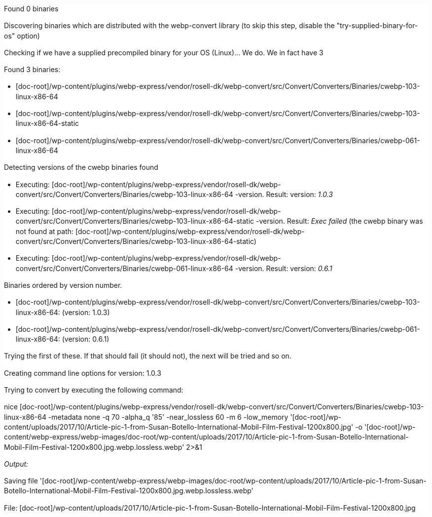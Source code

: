 Found 0 binaries

Discovering binaries which are distributed with the webp-convert library (to skip this step, disable the "try-supplied-binary-for-os" option)

Checking if we have a supplied precompiled binary for your OS (Linux)... We do. We in fact have 3

Found 3 binaries: 

- [doc-root]/wp-content/plugins/webp-express/vendor/rosell-dk/webp-convert/src/Convert/Converters/Binaries/cwebp-103-linux-x86-64

- [doc-root]/wp-content/plugins/webp-express/vendor/rosell-dk/webp-convert/src/Convert/Converters/Binaries/cwebp-103-linux-x86-64-static

- [doc-root]/wp-content/plugins/webp-express/vendor/rosell-dk/webp-convert/src/Convert/Converters/Binaries/cwebp-061-linux-x86-64

Detecting versions of the cwebp binaries found

- Executing: [doc-root]/wp-content/plugins/webp-express/vendor/rosell-dk/webp-convert/src/Convert/Converters/Binaries/cwebp-103-linux-x86-64 -version. Result: version: *1.0.3*

- Executing: [doc-root]/wp-content/plugins/webp-express/vendor/rosell-dk/webp-convert/src/Convert/Converters/Binaries/cwebp-103-linux-x86-64-static -version. Result: *Exec failed* (the cwebp binary was not found at path: [doc-root]/wp-content/plugins/webp-express/vendor/rosell-dk/webp-convert/src/Convert/Converters/Binaries/cwebp-103-linux-x86-64-static)

- Executing: [doc-root]/wp-content/plugins/webp-express/vendor/rosell-dk/webp-convert/src/Convert/Converters/Binaries/cwebp-061-linux-x86-64 -version. Result: version: *0.6.1*

Binaries ordered by version number.

- [doc-root]/wp-content/plugins/webp-express/vendor/rosell-dk/webp-convert/src/Convert/Converters/Binaries/cwebp-103-linux-x86-64: (version: 1.0.3)

- [doc-root]/wp-content/plugins/webp-express/vendor/rosell-dk/webp-convert/src/Convert/Converters/Binaries/cwebp-061-linux-x86-64: (version: 0.6.1)

Trying the first of these. If that should fail (it should not), the next will be tried and so on.

Creating command line options for version: 1.0.3

Trying to convert by executing the following command:

nice [doc-root]/wp-content/plugins/webp-express/vendor/rosell-dk/webp-convert/src/Convert/Converters/Binaries/cwebp-103-linux-x86-64 -metadata none -q 70 -alpha_q '85' -near_lossless 60 -m 6 -low_memory '[doc-root]/wp-content/uploads/2017/10/Article-pic-1-from-Susan-Botello-International-Mobil-Film-Festival-1200x800.jpg' -o '[doc-root]/wp-content/webp-express/webp-images/doc-root/wp-content/uploads/2017/10/Article-pic-1-from-Susan-Botello-International-Mobil-Film-Festival-1200x800.jpg.webp.lossless.webp' 2>&1


*Output:* 

Saving file '[doc-root]/wp-content/webp-express/webp-images/doc-root/wp-content/uploads/2017/10/Article-pic-1-from-Susan-Botello-International-Mobil-Film-Festival-1200x800.jpg.webp.lossless.webp'

File:      [doc-root]/wp-content/uploads/2017/10/Article-pic-1-from-Susan-Botello-International-Mobil-Film-Festival-1200x800.jpg
